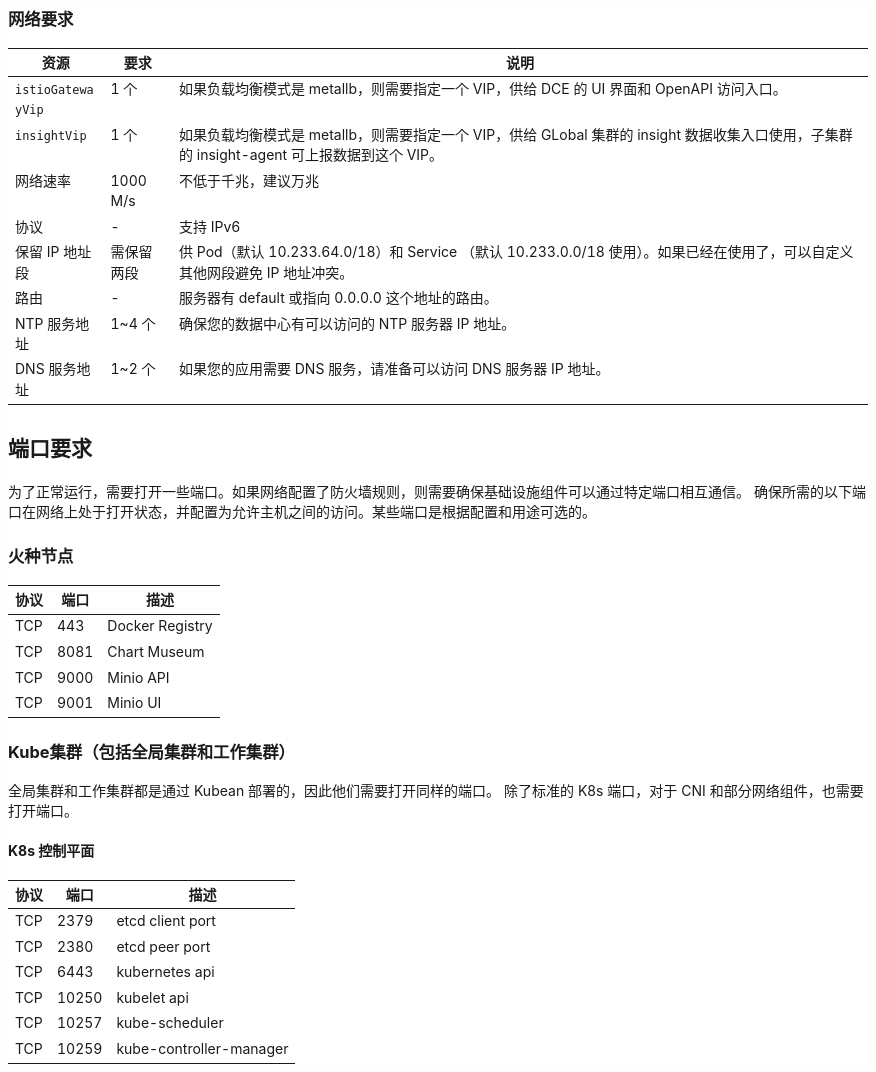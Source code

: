 ### 网络要求

| **资源**          | **要求**   | **说明**                              |
| ----------------- | ---------- | ------------------------------------- |
| `istioGatewayVip` | 1 个       | 如果负载均衡模式是 metallb，则需要指定一个 VIP，供给 DCE 的 UI 界面和 OpenAPI 访问入口。  |
| `insightVip`      | 1 个       | 如果负载均衡模式是 metallb，则需要指定一个 VIP，供给 GLobal 集群的 insight 数据收集入口使用，子集群的 insight-agent 可上报数据到这个 VIP。 |
| 网络速率          | 1000 M/s   | 不低于千兆，建议万兆  |
| 协议              | -          | 支持 IPv6  |
| 保留 IP 地址段    | 需保留两段 | 供 Pod（默认 10.233.64.0/18）和 Service （默认 10.233.0.0/18 使用）。如果已经在使用了，可以自定义其他网段避免 IP 地址冲突。|
| 路由              | -          | 服务器有 default 或指向 0.0.0.0 这个地址的路由。 |
| NTP 服务地址      | 1~4 个     | 确保您的数据中心有可以访问的 NTP 服务器 IP 地址。 |
| DNS 服务地址      | 1~2 个     | 如果您的应用需要 DNS 服务，请准备可以访问 DNS 服务器 IP 地址。 |

## 端口要求

为了正常运行，需要打开一些端口。如果网络配置了防火墙规则，则需要确保基础设施组件可以通过特定端口相互通信。
确保所需的以下端口在网络上处于打开状态，并配置为允许主机之间的访问。某些端口是根据配置和用途可选的。

### 火种节点

| 协议 | 端口   | 描述     |
|----------|--------| ------------   |
| TCP      | 443    | Docker Registry |
| TCP      | 8081   | Chart Museum |
| TCP      | 9000   | Minio API  |
| TCP      | 9001   | Minio UI |

### Kube集群（包括全局集群和工作集群）

全局集群和工作集群都是通过 Kubean 部署的，因此他们需要打开同样的端口。
除了标准的 K8s 端口，对于 CNI 和部分网络组件，也需要打开端口。

#### K8s 控制平面

| 协议 | 端口   | 描述     |
|----------|--------| ------------    |
| TCP      | 2379   | etcd client port|
| TCP      | 2380   | etcd peer port  |
| TCP      | 6443   | kubernetes api  |
| TCP      | 10250  | kubelet api     |
| TCP      | 10257  | kube-scheduler  |
| TCP      | 10259  | kube-controller-manager  |

